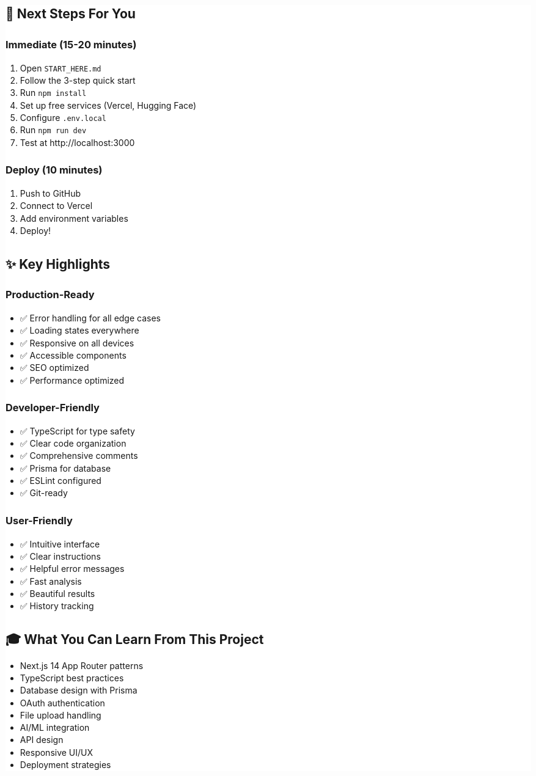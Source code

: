 ## 🎯 Next Steps For You

### Immediate (15-20 minutes)
1. Open `START_HERE.md`
2. Follow the 3-step quick start
3. Run `npm install`
4. Set up free services (Vercel, Hugging Face)
5. Configure `.env.local`
6. Run `npm run dev`
7. Test at http://localhost:3000

### Deploy (10 minutes)
1. Push to GitHub
2. Connect to Vercel
3. Add environment variables
4. Deploy!

## ✨ Key Highlights

### Production-Ready
- ✅ Error handling for all edge cases
- ✅ Loading states everywhere
- ✅ Responsive on all devices
- ✅ Accessible components
- ✅ SEO optimized
- ✅ Performance optimized

### Developer-Friendly
- ✅ TypeScript for type safety
- ✅ Clear code organization
- ✅ Comprehensive comments
- ✅ Prisma for database
- ✅ ESLint configured
- ✅ Git-ready

### User-Friendly
- ✅ Intuitive interface
- ✅ Clear instructions
- ✅ Helpful error messages
- ✅ Fast analysis
- ✅ Beautiful results
- ✅ History tracking

## 🎓 What You Can Learn From This Project

- Next.js 14 App Router patterns
- TypeScript best practices
- Database design with Prisma
- OAuth authentication
- File upload handling
- AI/ML integration
- API design
- Responsive UI/UX
- Deployment strategies
